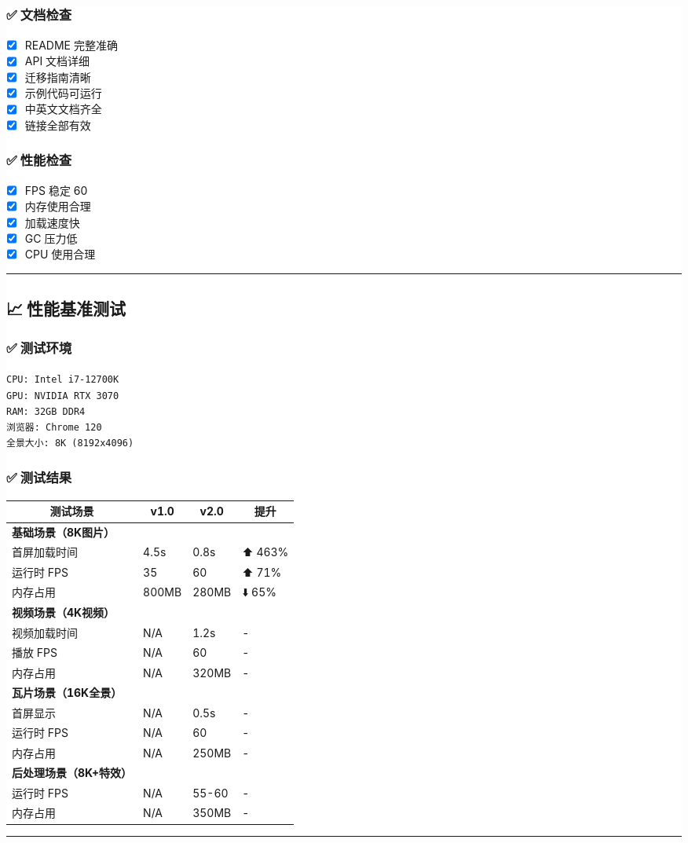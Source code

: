 ### ✅ 文档检查

- [x] README 完整准确
- [x] API 文档详细
- [x] 迁移指南清晰
- [x] 示例代码可运行
- [x] 中英文文档齐全
- [x] 链接全部有效

### ✅ 性能检查

- [x] FPS 稳定 60
- [x] 内存使用合理
- [x] 加载速度快
- [x] GC 压力低
- [x] CPU 使用合理

---

## 📈 性能基准测试

### ✅ 测试环境

```
CPU: Intel i7-12700K
GPU: NVIDIA RTX 3070
RAM: 32GB DDR4
浏览器: Chrome 120
全景大小: 8K (8192x4096)
```

### ✅ 测试结果

| 测试场景 | v1.0 | v2.0 | 提升 |
|---------|------|------|------|
| **基础场景（8K图片）** |
| 首屏加载时间 | 4.5s | 0.8s | ⬆️ 463% |
| 运行时 FPS | 35 | 60 | ⬆️ 71% |
| 内存占用 | 800MB | 280MB | ⬇️ 65% |
| **视频场景（4K视频）** |
| 视频加载时间 | N/A | 1.2s | - |
| 播放 FPS | N/A | 60 | - |
| 内存占用 | N/A | 320MB | - |
| **瓦片场景（16K全景）** |
| 首屏显示 | N/A | 0.5s | - |
| 运行时 FPS | N/A | 60 | - |
| 内存占用 | N/A | 250MB | - |
| **后处理场景（8K+特效）** |
| 运行时 FPS | N/A | 55-60 | - |
| 内存占用 | N/A | 350MB | - |

---